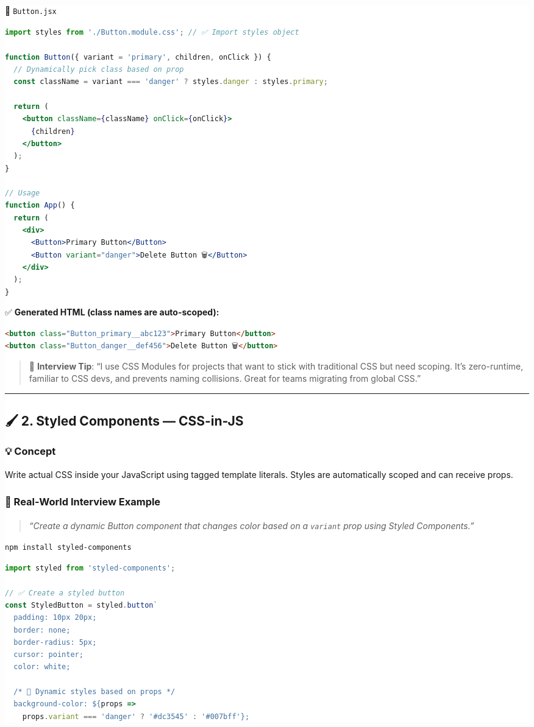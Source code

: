 📁 `Button.jsx`
```jsx
import styles from './Button.module.css'; // ✅ Import styles object

function Button({ variant = 'primary', children, onClick }) {
  // Dynamically pick class based on prop
  const className = variant === 'danger' ? styles.danger : styles.primary;

  return (
    <button className={className} onClick={onClick}>
      {children}
    </button>
  );
}

// Usage
function App() {
  return (
    <div>
      <Button>Primary Button</Button>
      <Button variant="danger">Delete Button 🗑️</Button>
    </div>
  );
}
```

✅ **Generated HTML (class names are auto-scoped):**
```html
<button class="Button_primary__abc123">Primary Button</button>
<button class="Button_danger__def456">Delete Button 🗑️</button>
```

> 💬 **Interview Tip**: “I use CSS Modules for projects that want to stick with traditional CSS but need scoping. It’s zero-runtime, familiar to CSS devs, and prevents naming collisions. Great for teams migrating from global CSS.”

---

## 🖌️ 2. Styled Components — CSS-in-JS

### 💡 Concept
Write actual CSS inside your JavaScript using tagged template literals. Styles are automatically scoped and can receive props.

### 🎯 Real-World Interview Example
> *“Create a dynamic Button component that changes color based on a `variant` prop using Styled Components.”*

```bash
npm install styled-components
```

```jsx
import styled from 'styled-components';

// ✅ Create a styled button
const StyledButton = styled.button`
  padding: 10px 20px;
  border: none;
  border-radius: 5px;
  cursor: pointer;
  color: white;

  /* 🎨 Dynamic styles based on props */
  background-color: ${props =>
    props.variant === 'danger' ? '#dc3545' : '#007bff'};
```